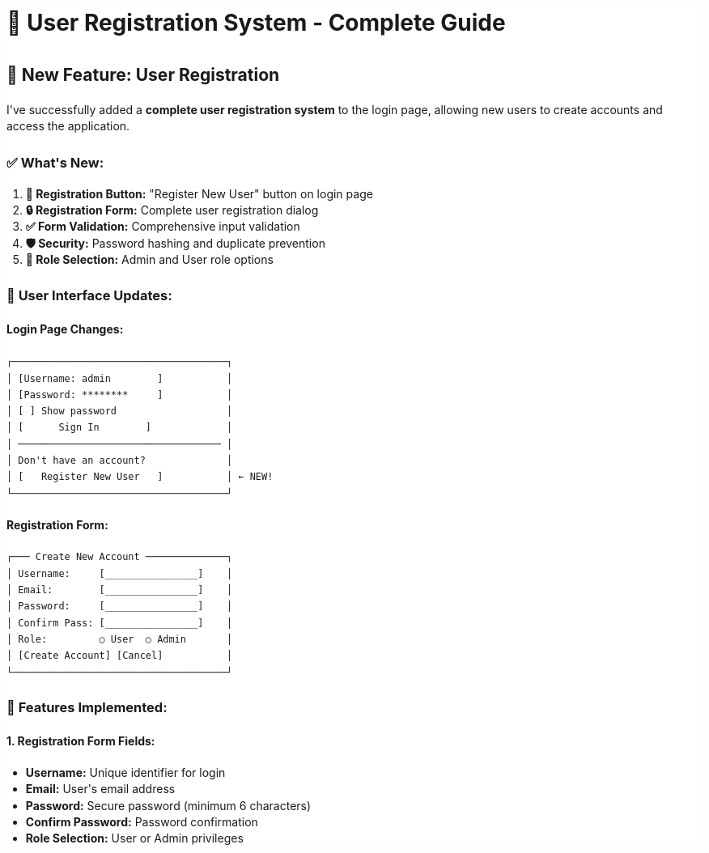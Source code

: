 # 👥 User Registration System - Complete Guide

## 🚀 New Feature: User Registration

I've successfully added a **complete user registration system** to the login page, allowing new users to create accounts and access the application.

### ✅ **What's New:**

1. **📝 Registration Button:** "Register New User" button on login page
2. **🔒 Registration Form:** Complete user registration dialog
3. **✅ Form Validation:** Comprehensive input validation
4. **🛡️ Security:** Password hashing and duplicate prevention
5. **👑 Role Selection:** Admin and User role options

### 🎨 **User Interface Updates:**

#### Login Page Changes:
```
┌─────────────────────────────────────┐
│ [Username: admin        ]           │
│ [Password: ********     ]           │  
│ [ ] Show password                   │
│ [      Sign In        ]             │
│ ─────────────────────────────────── │
│ Don't have an account?              │
│ [   Register New User   ]           │ ← NEW!
└─────────────────────────────────────┘
```

#### Registration Form:
```
┌─── Create New Account ──────────────┐
│ Username:     [________________]    │
│ Email:        [________________]    │
│ Password:     [________________]    │
│ Confirm Pass: [________________]    │
│ Role:         ○ User  ○ Admin       │
│ [Create Account] [Cancel]           │
└─────────────────────────────────────┘
```

### 🔧 **Features Implemented:**

#### 1. **Registration Form Fields:**
- **Username:** Unique identifier for login
- **Email:** User's email address
- **Password:** Secure password (minimum 6 characters)
- **Confirm Password:** Password confirmation
- **Role Selection:** User or Admin privileges
